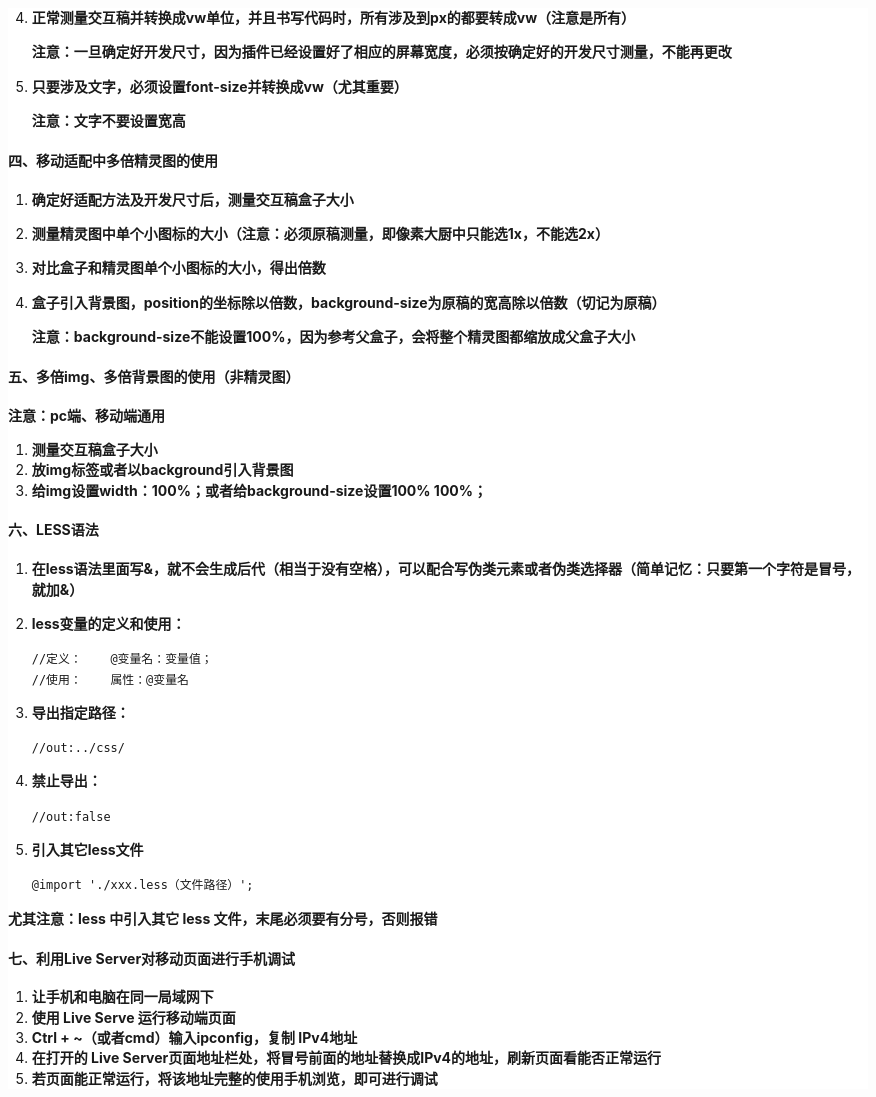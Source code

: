 4. **正常测量交互稿并转换成vw单位，并且书写代码时，所有涉及到px的都要转成vw（注意是所有）**

   **注意：一旦确定好开发尺寸，因为插件已经设置好了相应的屏幕宽度，必须按确定好的开发尺寸测量，不能再更改**

5. **只要涉及文字，必须设置font-size并转换成vw（尤其重要）**

   **注意：文字不要设置宽高**

#### 四、移动适配中多倍精灵图的使用

1. **确定好适配方法及开发尺寸后，测量交互稿盒子大小**

2. **测量精灵图中单个小图标的大小（注意：必须原稿测量，即像素大厨中只能选1x，不能选2x）**

3. **对比盒子和精灵图单个小图标的大小，得出倍数**

4. **盒子引入背景图，position的坐标除以倍数，background-size为原稿的宽高除以倍数（切记为原稿）**

   **注意：background-size不能设置100%，因为参考父盒子，会将整个精灵图都缩放成父盒子大小**

#### 五、多倍img、多倍背景图的使用（非精灵图）

**注意：pc端、移动端通用**

1. **测量交互稿盒子大小**
2. **放img标签或者以background引入背景图**
3. **给img设置width：100%；或者给background-size设置100% 100%；**

#### 六、LESS语法

1. **在less语法里面写&，就不会生成后代（相当于没有空格），可以配合写伪类元素或者伪类选择器（简单记忆：只要第一个字符是冒号，就加&）**

2. **less变量的定义和使用：**

   ```less
   //定义：    @变量名：变量值；
   //使用：    属性：@变量名
   ```

3. **导出指定路径：**

   ```less
   //out:../css/
   ```

4. **禁止导出：**

   ```less
   //out:false
   ```

5. **引入其它less文件**

   ```less
   @import './xxx.less（文件路径）';
   ```

**尤其注意：less 中引入其它 less 文件，末尾必须要有分号，否则报错**

#### 七、利用Live Server对移动页面进行手机调试

1. **让手机和电脑在同一局域网下**
2. **使用 Live Serve 运行移动端页面**
3. **Ctrl + ~（或者cmd）输入ipconfig，复制 IPv4地址**
4. **在打开的 Live Server页面地址栏处，将冒号前面的地址替换成IPv4的地址，刷新页面看能否正常运行**
5. **若页面能正常运行，将该地址完整的使用手机浏览，即可进行调试**